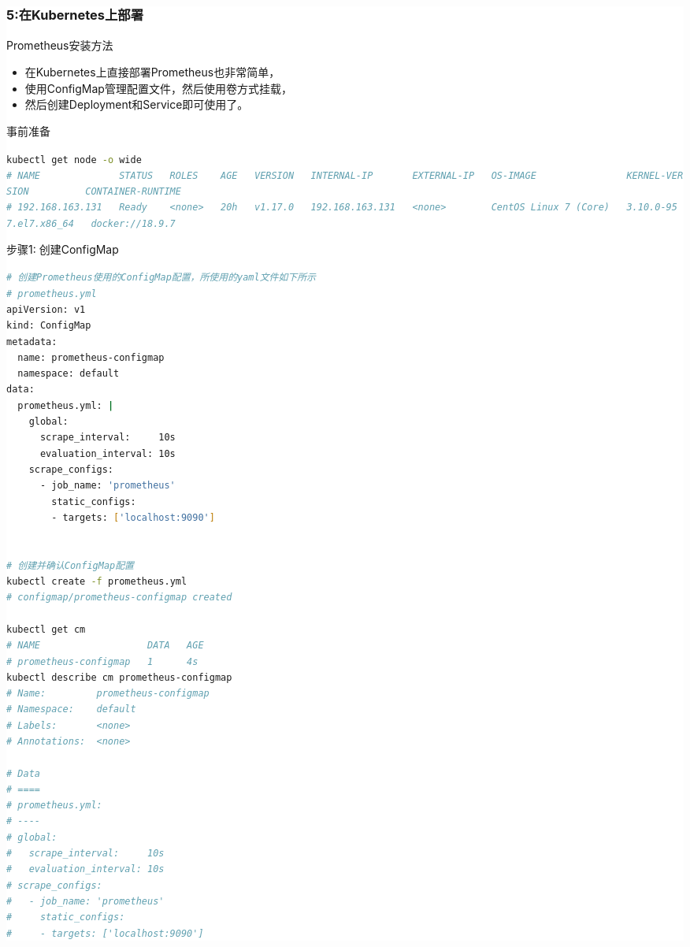 

### 5:在Kubernetes上部署

Prometheus安装方法
- 在Kubernetes上直接部署Prometheus也非常简单，
- 使用ConfigMap管理配置文件，然后使用卷方式挂载，
- 然后创建Deployment和Service即可使用了。



事前准备

```bash
kubectl get node -o wide
# NAME              STATUS   ROLES    AGE   VERSION   INTERNAL-IP       EXTERNAL-IP   OS-IMAGE                KERNEL-VERSION          CONTAINER-RUNTIME
# 192.168.163.131   Ready    <none>   20h   v1.17.0   192.168.163.131   <none>        CentOS Linux 7 (Core)   3.10.0-957.el7.x86_64   docker://18.9.7
```

步骤1: 创建ConfigMap


```bash
# 创建Prometheus使用的ConfigMap配置，所使用的yaml文件如下所示
# prometheus.yml
apiVersion: v1
kind: ConfigMap
metadata:
  name: prometheus-configmap
  namespace: default
data:
  prometheus.yml: |
    global:
      scrape_interval:     10s
      evaluation_interval: 10s
    scrape_configs:
      - job_name: 'prometheus'
        static_configs:
        - targets: ['localhost:9090']


# 创建并确认ConfigMap配置
kubectl create -f prometheus.yml
# configmap/prometheus-configmap created

kubectl get cm
# NAME                   DATA   AGE
# prometheus-configmap   1      4s
kubectl describe cm prometheus-configmap
# Name:         prometheus-configmap
# Namespace:    default
# Labels:       <none>
# Annotations:  <none>

# Data
# ====
# prometheus.yml:
# ----
# global:
#   scrape_interval:     10s
#   evaluation_interval: 10s
# scrape_configs:
#   - job_name: 'prometheus'
#     static_configs:
#     - targets: ['localhost:9090']

```